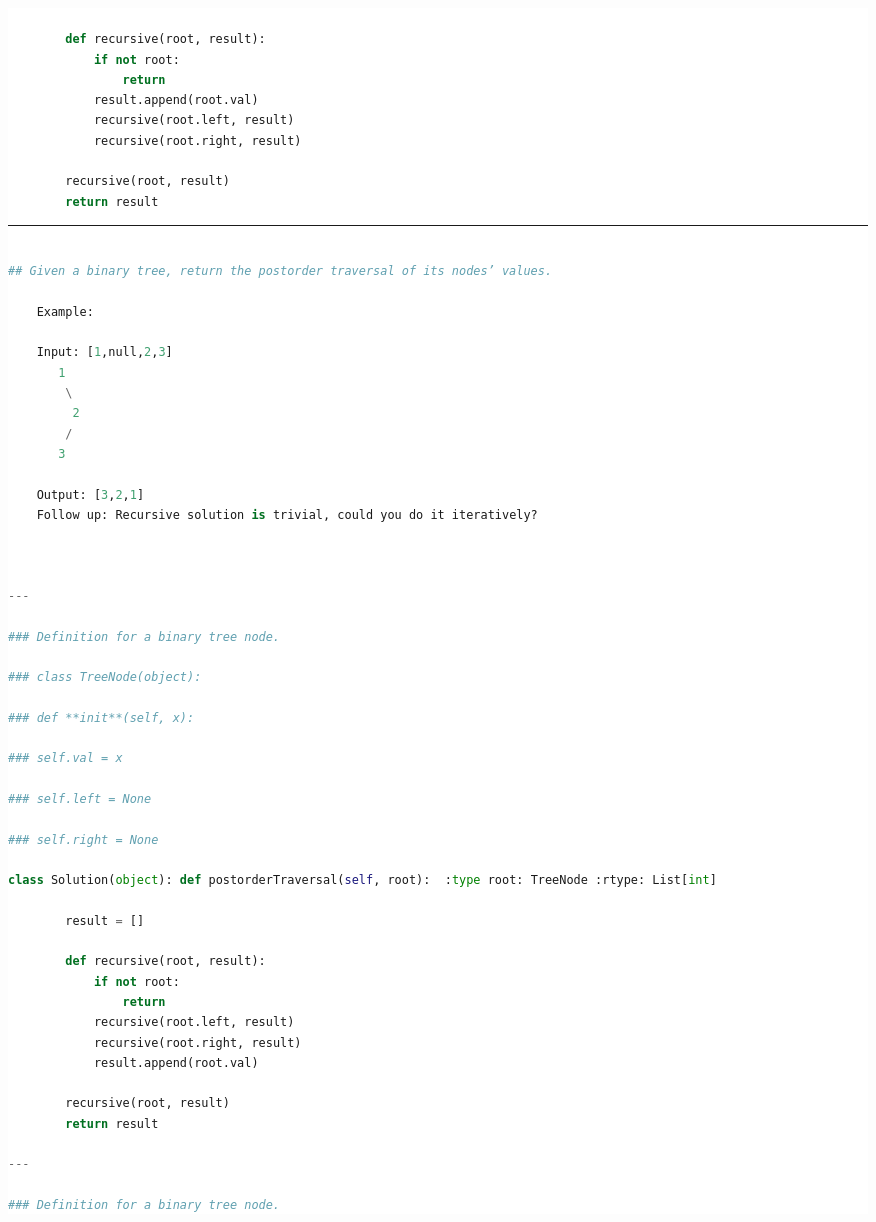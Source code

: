 ```py

        def recursive(root, result):
            if not root:
                return
            result.append(root.val)
            recursive(root.left, result)
            recursive(root.right, result)

        recursive(root, result)
        return result
```

---

```py

## Given a binary tree, return the postorder traversal of its nodes’ values.

    Example:

    Input: [1,null,2,3]
       1
        \
         2
        /
       3

    Output: [3,2,1]
    Follow up: Recursive solution is trivial, could you do it iteratively?



---

### Definition for a binary tree node.

### class TreeNode(object):

### def **init**(self, x):

### self.val = x

### self.left = None

### self.right = None

class Solution(object): def postorderTraversal(self, root):  :type root: TreeNode :rtype: List[int]

        result = []

        def recursive(root, result):
            if not root:
                return
            recursive(root.left, result)
            recursive(root.right, result)
            result.append(root.val)

        recursive(root, result)
        return result

---

### Definition for a binary tree node.

```
